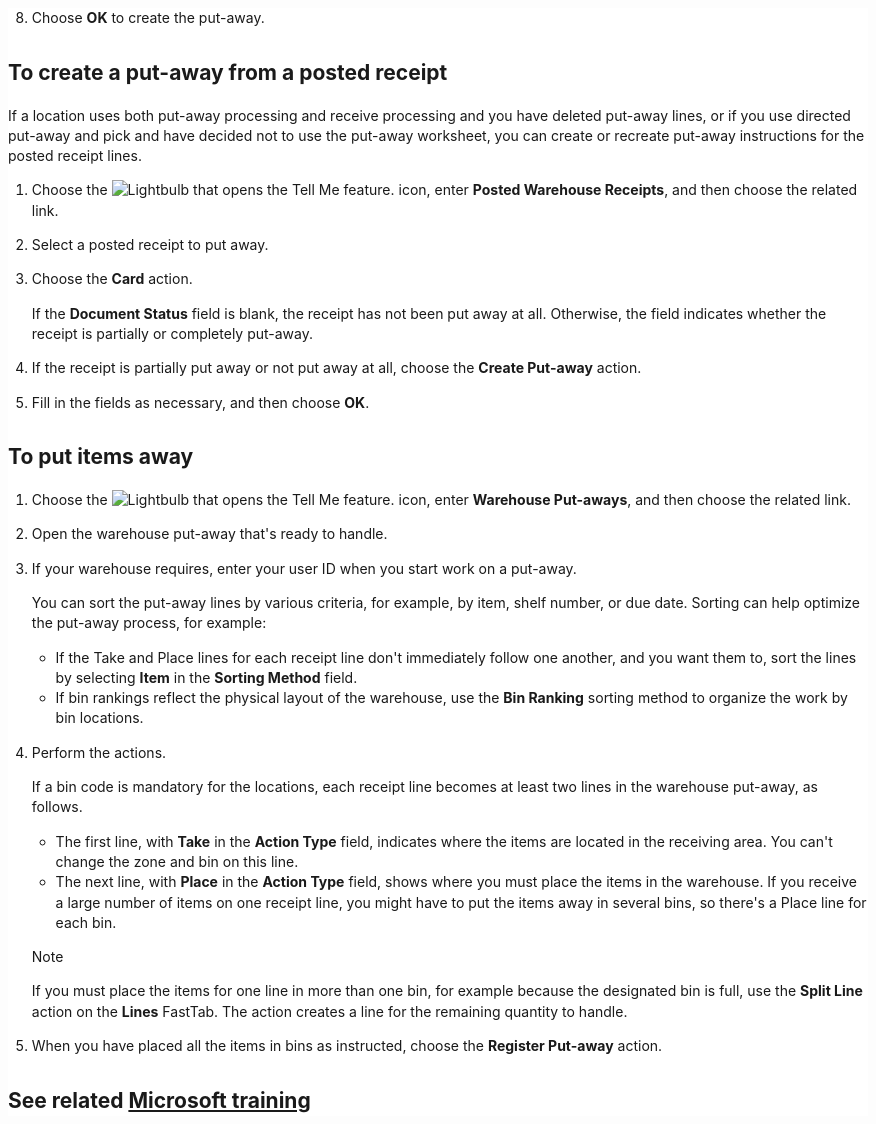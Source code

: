8. Choose **OK** to create the put-away.  

## To create a put-away from a posted receipt

If a location uses both put-away processing and receive processing and you have deleted put-away lines, or if you use directed put-away and pick and have decided not to use the put-away worksheet, you can create or recreate put-away instructions for the posted receipt lines.

1. Choose the ![Lightbulb that opens the Tell Me feature.](media/ui-search/search_small.png "Tell me what you want to do") icon, enter **Posted Warehouse Receipts**, and then choose the related link.  
2. Select a posted receipt to put away.  
3. Choose the **Card** action.  

    If the **Document Status** field is blank, the receipt has not been put away at all. Otherwise, the field indicates whether the receipt is partially or completely put-away.  

4. If the receipt is partially put away or not put away at all, choose the **Create Put-away** action.  
5. Fill in the fields as necessary, and then choose **OK**.  

## To put items away

1. Choose the ![Lightbulb that opens the Tell Me feature.](media/ui-search/search_small.png "Tell me what you want to do") icon, enter **Warehouse Put-aways**, and then choose the related link.

2. Open the warehouse put-away that's ready to handle.  
3. If your warehouse requires, enter your user ID when you start work on a put-away.  

    You can sort the put-away lines by various criteria, for example, by item, shelf number, or due date. Sorting can help optimize the put-away process, for example:

    * If the Take and Place lines for each receipt line don't immediately follow one another, and you want them to, sort the lines by selecting **Item** in the **Sorting Method** field.  
    * If bin rankings reflect the physical layout of the warehouse, use the **Bin Ranking** sorting method to organize the work by bin locations.

4. Perform the actions.

    If a bin code is mandatory for the locations, each receipt line becomes at least two lines in the warehouse put-away, as follows.  

    * The first line, with **Take** in the **Action Type** field, indicates where the items are located in the receiving area. You can't change the zone and bin on this line.  
    * The next line, with **Place** in the **Action Type** field, shows where you must place the items in the warehouse. If you receive a large number of items on one receipt line, you might have to put the items away in several bins, so there's a Place line for each bin. 

    > [!NOTE]
    > If you must place the items for one line in more than one bin, for example because the designated bin is full, use the **Split Line** action on the **Lines** FastTab. The action creates a line for the remaining quantity to handle.

5. When you have placed all the items in bins as instructed, choose the **Register Put-away** action.  

## See related [Microsoft training](/training/modules/receive-put-away-items/)
